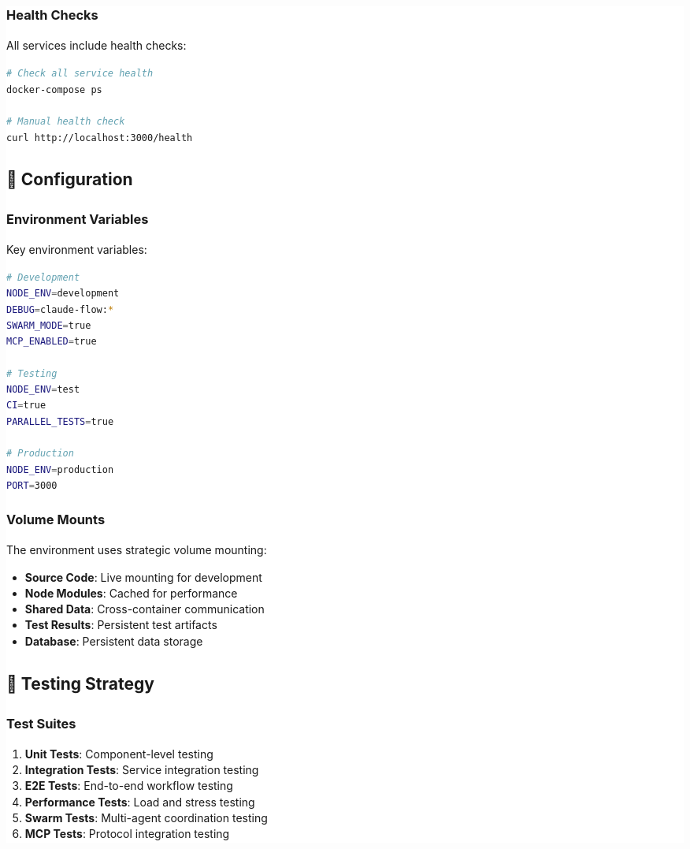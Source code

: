 ### Health Checks

All services include health checks:

```bash
# Check all service health
docker-compose ps

# Manual health check
curl http://localhost:3000/health
```

## 🔧 Configuration

### Environment Variables

Key environment variables:

```bash
# Development
NODE_ENV=development
DEBUG=claude-flow:*
SWARM_MODE=true
MCP_ENABLED=true

# Testing
NODE_ENV=test
CI=true
PARALLEL_TESTS=true

# Production
NODE_ENV=production
PORT=3000
```

### Volume Mounts

The environment uses strategic volume mounting:

- **Source Code**: Live mounting for development
- **Node Modules**: Cached for performance
- **Shared Data**: Cross-container communication
- **Test Results**: Persistent test artifacts
- **Database**: Persistent data storage

## 🧪 Testing Strategy

### Test Suites

1. **Unit Tests**: Component-level testing
2. **Integration Tests**: Service integration testing
3. **E2E Tests**: End-to-end workflow testing
4. **Performance Tests**: Load and stress testing
5. **Swarm Tests**: Multi-agent coordination testing
6. **MCP Tests**: Protocol integration testing
